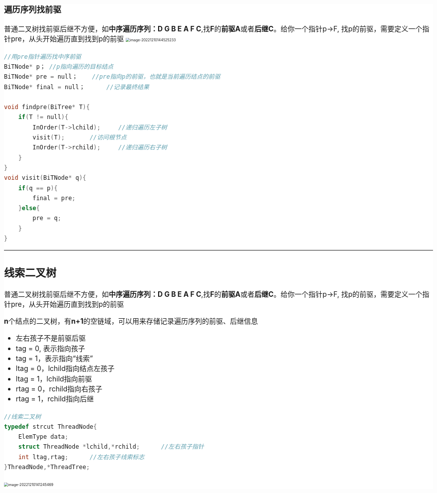 ### 遍历序列找前驱

普通二叉树找前驱后继不方便，如**中序遍历序列：D G B E A F C**,找**F**的**前驱A**或者**后继C**。给你一个指针p->F, 找p的前驱，需要定义一个指针pre，从头开始遍历直到找到p的前驱
<img src="C:\Users\zhangweihang\AppData\Roaming\Typora\typora-user-images\image-20221210144525233.png" alt="image-20221210144525233" style="zoom:50%;" />

```c
//用pre指针遍历找中序前驱
BiTNode* p；	//p指向遍历的目标结点
BiTNode* pre = null；	//pre指向p的前驱，也就是当前遍历结点的前驱
BiTNode* final = null；		//记录最终结果

void findpre(BiTree* T){
	if(T != null){
		InOrder(T->lchild);		//递归遍历左子树
		visit(T);		//访问根节点
		InOrder(T->rchild);		//递归遍历右子树
	}
}
void visit(BiTNode* q){
	if(q == p){
		final = pre;	
	}else{
		pre = q;
	} 
}
```
***

## 线索二叉树

普通二叉树找前驱后继不方便，如**中序遍历序列：D G B E A F C**,找**F**的**前驱A**或者**后继C**。给你一个指针p->F, 找p的前驱，需要定义一个指针pre，从头开始遍历直到找到p的前驱

**n**个结点的二叉树，有**n+1**的空链域，可以用来存储记录遍历序列的前驱、后继信息

* 左右孩子不是前驱后驱
* tag = 0, 表示指向孩子
* tag = 1，表示指向“线索”
* ltag = 0，lchild指向结点左孩子
* ltag = 1，lchild指向前驱
* rtag = 0，rchild指向右孩子
* rtag = 1，rchild指向后继
```c
//线索二叉树
typedef strcut ThreadNode{
	ElemType data;
	struct ThreadNode *lchild,*rchild;		//左右孩子指针
	int ltag,rtag;		//左右孩子线索标志
}ThreadNode,*ThreadTree;
```
<img src="C:\Users\zhangweihang\AppData\Roaming\Typora\typora-user-images\image-20221210141245469.png" alt="image-20221210141245469" style="zoom:50%;" />
